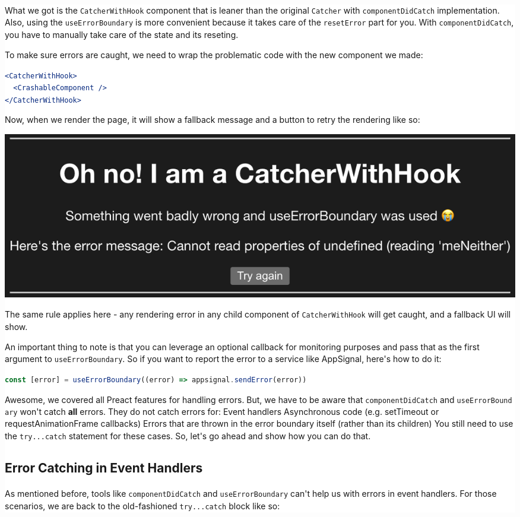 What we got is the `CatcherWithHook` component that is leaner than the original `Catcher` with `componentDidCatch` implementation. Also, using the `useErrorBoundary` is more convenient because it takes care of the `resetError` part for you. With `componentDidCatch`, you have to manually take care of the state and its reseting.

To make sure errors are caught, we need to wrap the problematic code with the new component we made:

```jsx
<CatcherWithHook>
  <CrashableComponent />
</CatcherWithHook>
```

Now, when we render the page, it will show a fallback message and a button to retry the rendering like so:

![Caught error with a functional component and a hook in Preact](./catcher-with-hook-error.png)

The same rule applies here - any rendering error in any child component of `CatcherWithHook` will get caught, and a fallback UI will show.

An important thing to note is that you can leverage an optional callback for monitoring purposes and pass that as the first argument to `useErrorBoundary`. So if you want to report the error to a service like AppSignal, here's how to do it:

```jsx
const [error] = useErrorBoundary((error) => appsignal.sendError(error))
```

Awesome, we covered all Preact features for handling errors. But, we have to be aware that `componentDidCatch` and `useErrorBoundary` won't catch **all** errors. They do not catch errors for:
Event handlers
Asynchronous code (e.g. setTimeout or requestAnimationFrame callbacks)
Errors that are thrown in the error boundary itself (rather than its children)
You still need to use the `try...catch` statement for these cases. So, let's go ahead and show how you can do that.

## Error Catching in Event Handlers

As mentioned before, tools like `componentDidCatch` and `useErrorBoundary` can't help us with errors in event handlers. For those scenarios, we are back to the old-fashioned `try...catch` block like so:
